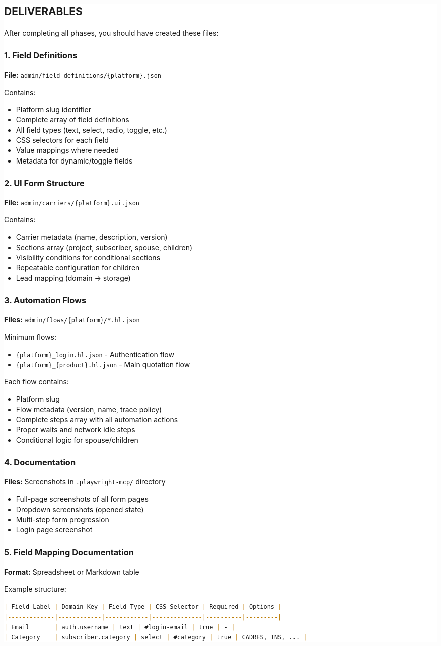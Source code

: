 ## DELIVERABLES

After completing all phases, you should have created these files:

### 1. Field Definitions
**File:** `admin/field-definitions/{platform}.json`

Contains:
- Platform slug identifier
- Complete array of field definitions
- All field types (text, select, radio, toggle, etc.)
- CSS selectors for each field
- Value mappings where needed
- Metadata for dynamic/toggle fields

### 2. UI Form Structure
**File:** `admin/carriers/{platform}.ui.json`

Contains:
- Carrier metadata (name, description, version)
- Sections array (project, subscriber, spouse, children)
- Visibility conditions for conditional sections
- Repeatable configuration for children
- Lead mapping (domain → storage)

### 3. Automation Flows
**Files:** `admin/flows/{platform}/*.hl.json`

Minimum flows:
- `{platform}_login.hl.json` - Authentication flow
- `{platform}_{product}.hl.json` - Main quotation flow

Each flow contains:
- Platform slug
- Flow metadata (version, name, trace policy)
- Complete steps array with all automation actions
- Proper waits and network idle steps
- Conditional logic for spouse/children

### 4. Documentation
**Files:** Screenshots in `.playwright-mcp/` directory

- Full-page screenshots of all form pages
- Dropdown screenshots (opened state)
- Multi-step form progression
- Login page screenshot

### 5. Field Mapping Documentation
**Format:** Spreadsheet or Markdown table

Example structure:
```markdown
| Field Label | Domain Key | Field Type | CSS Selector | Required | Options |
|-------------|------------|------------|--------------|----------|---------|
| Email       | auth.username | text | #login-email | true | - |
| Category    | subscriber.category | select | #category | true | CADRES, TNS, ... |
```

